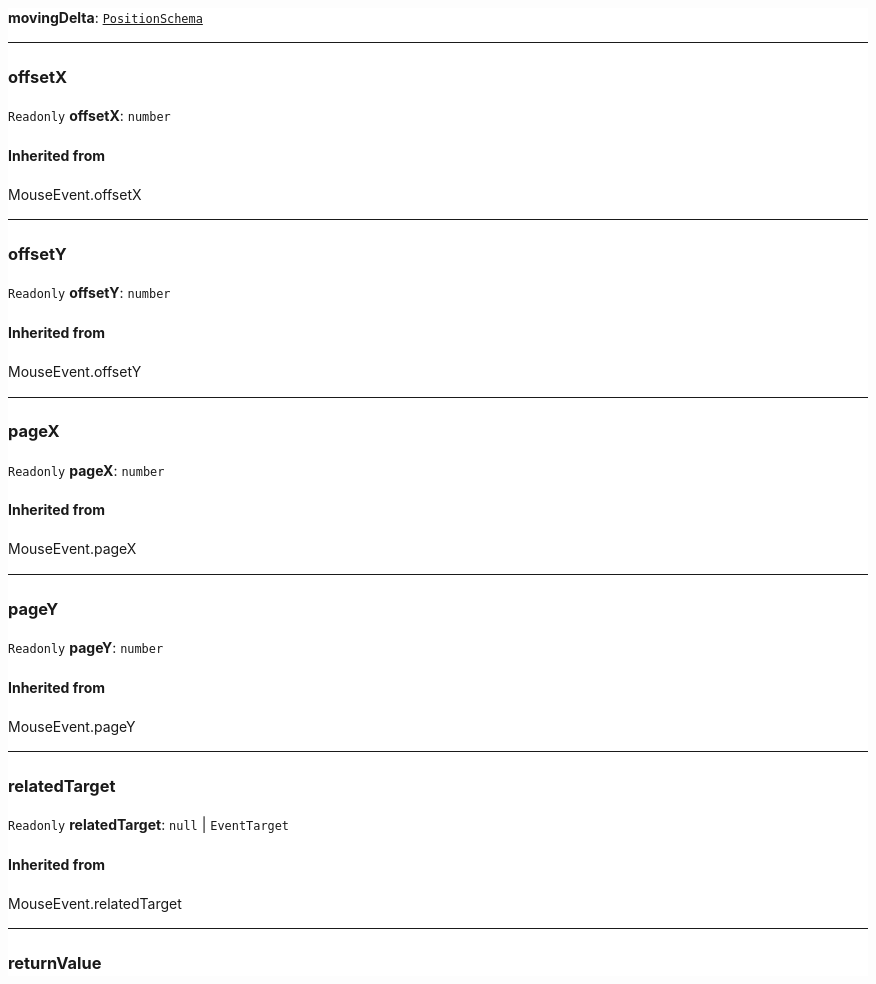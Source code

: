 **movingDelta**: [`PositionSchema`](/en/auto-docs/core/interfaces/PositionSchema.md)

***

### offsetX

`Readonly` **offsetX**: `number`

#### Inherited from

MouseEvent.offsetX

***

### offsetY

`Readonly` **offsetY**: `number`

#### Inherited from

MouseEvent.offsetY

***

### pageX

`Readonly` **pageX**: `number`

#### Inherited from

MouseEvent.pageX

***

### pageY

`Readonly` **pageY**: `number`

#### Inherited from

MouseEvent.pageY

***

### relatedTarget

`Readonly` **relatedTarget**: `null` | `EventTarget`

#### Inherited from

MouseEvent.relatedTarget

***

### returnValue
